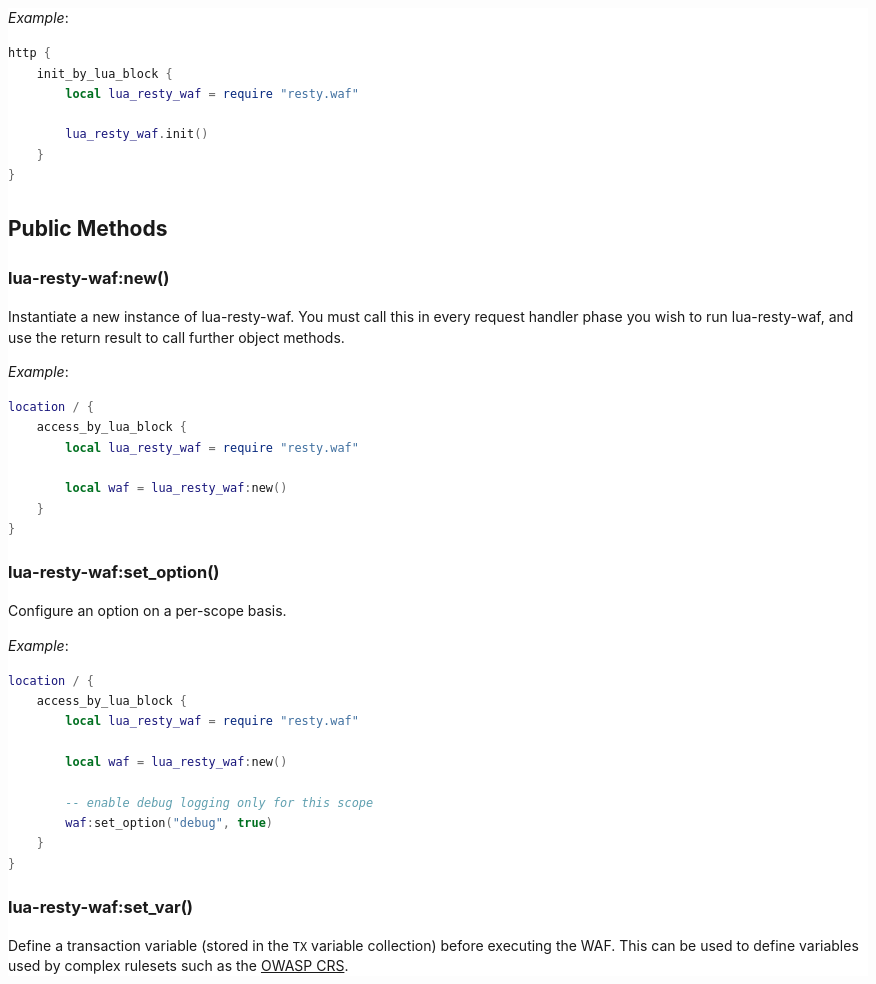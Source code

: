 *Example*:

```lua
http {
    init_by_lua_block {
        local lua_resty_waf = require "resty.waf"

        lua_resty_waf.init()
    }
}
```

## Public Methods

### lua-resty-waf:new()

Instantiate a new instance of lua-resty-waf. You must call this in every request handler phase you wish to run lua-resty-waf, and use the return result to call further object methods.

*Example*:

```lua
location / {
    access_by_lua_block {
        local lua_resty_waf = require "resty.waf"

        local waf = lua_resty_waf:new()
    }
}
```

### lua-resty-waf:set_option()

Configure an option on a per-scope basis.

*Example*:

```lua
location / {
    access_by_lua_block {
        local lua_resty_waf = require "resty.waf"

        local waf = lua_resty_waf:new()

        -- enable debug logging only for this scope
        waf:set_option("debug", true)
    }
}
```

### lua-resty-waf:set_var()

Define a transaction variable (stored in the `TX` variable collection) before executing the WAF. This can be used to define variables used by complex rulesets such as the [OWASP CRS](https://github.com/SpiderLabs/owasp-modsecurity-crs).
